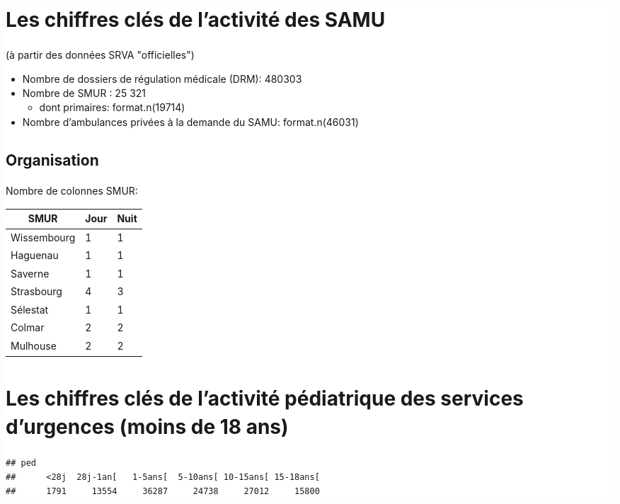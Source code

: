 Les chiffres clés de l’activité des SAMU
========================================
 (à partir des données SRVA "officielles")
 


- Nombre de dossiers de régulation médicale (DRM): 480303
- Nombre de SMUR : 25 321
    - dont primaires: format.n(19714)
- Nombre d’ambulances privées à la demande du SAMU: format.n(46031)

Organisation
------------
Nombre de colonnes SMUR:

SMUR  |  Jour  |  Nuit   
------|--------|------
Wissembourg  |  1  |  1   
Haguenau  |  1  |  1   
Saverne  |  1  |  1   
Strasbourg  |  4  |  3   
Sélestat  |  1  |  1   
Colmar  |  2  |  2     
Mulhouse  |  2  |  2   

Les chiffres clés de l’activité pédiatrique des services d’urgences (moins de 18 ans)
=====================================================================================


```
## ped
##      <28j  28j-1an[   1-5ans[  5-10ans[ 10-15ans[ 15-18ans[ 
##      1791     13554     36287     24738     27012     15800
```
